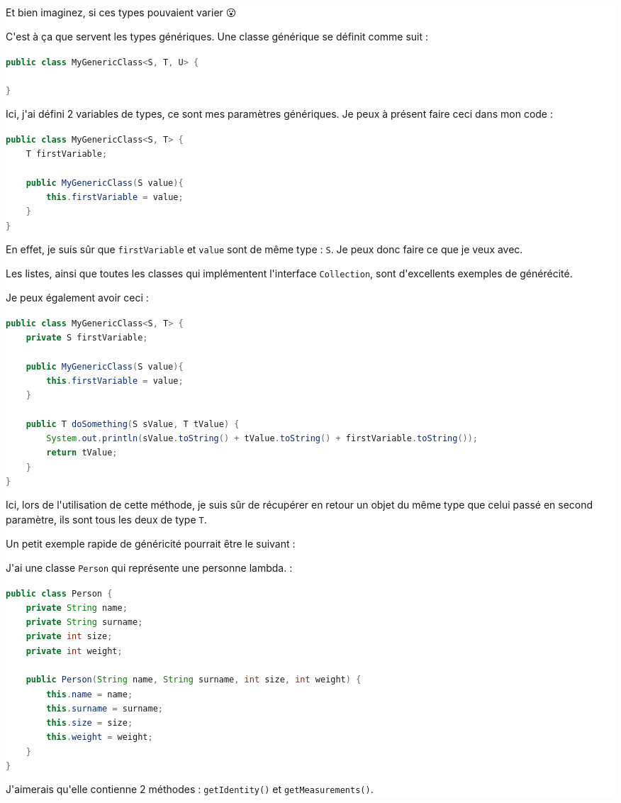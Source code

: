 Et bien imaginez, si ces types pouvaient varier 😮

C'est à ça que servent les types génériques. 
Une classe générique se définit comme suit : 

```java
public class MyGenericClass<S, T, U> {

}
```

Ici, j'ai défini 2 variables de types, ce sont mes paramètres génériques. 
Je peux à présent faire ceci dans mon code : 

```java
public class MyGenericClass<S, T> {
    T firstVariable;

    public MyGenericClass(S value){
        this.firstVariable = value;
    }
}
```

En effet, je suis sûr que `firstVariable` et `value` sont de même type : `S`. Je peux donc faire ce que je veux avec. 

Les listes, ainsi que toutes les classes qui implémentent l'interface `Collection`, sont d'excellents exemples de générécité.

Je peux également avoir ceci :

```java
public class MyGenericClass<S, T> {
    private S firstVariable;

    public MyGenericClass(S value){
        this.firstVariable = value;
    }

    public T doSomething(S sValue, T tValue) {
        System.out.println(sValue.toString() + tValue.toString() + firstVariable.toString());
        return tValue;
    }
}
```

Ici, lors de l'utilisation de cette méthode, je suis sûr de récupérer en retour un objet du même type que celui passé en second paramètre, ils sont tous les deux de type `T`. 

Un petit exemple rapide de généricité pourrait être le suivant :

J'ai une classe `Person` qui représente une personne lambda. 
 :
```java
public class Person {
    private String name;
    private String surname;
    private int size;
    private int weight;
    
    public Person(String name, String surname, int size, int weight) {
        this.name = name;
        this.surname = surname;
        this.size = size;
        this.weight = weight;
    }
}
```
J'aimerais qu'elle contienne 2 méthodes : `getIdentity()` et `getMeasurements()`.
